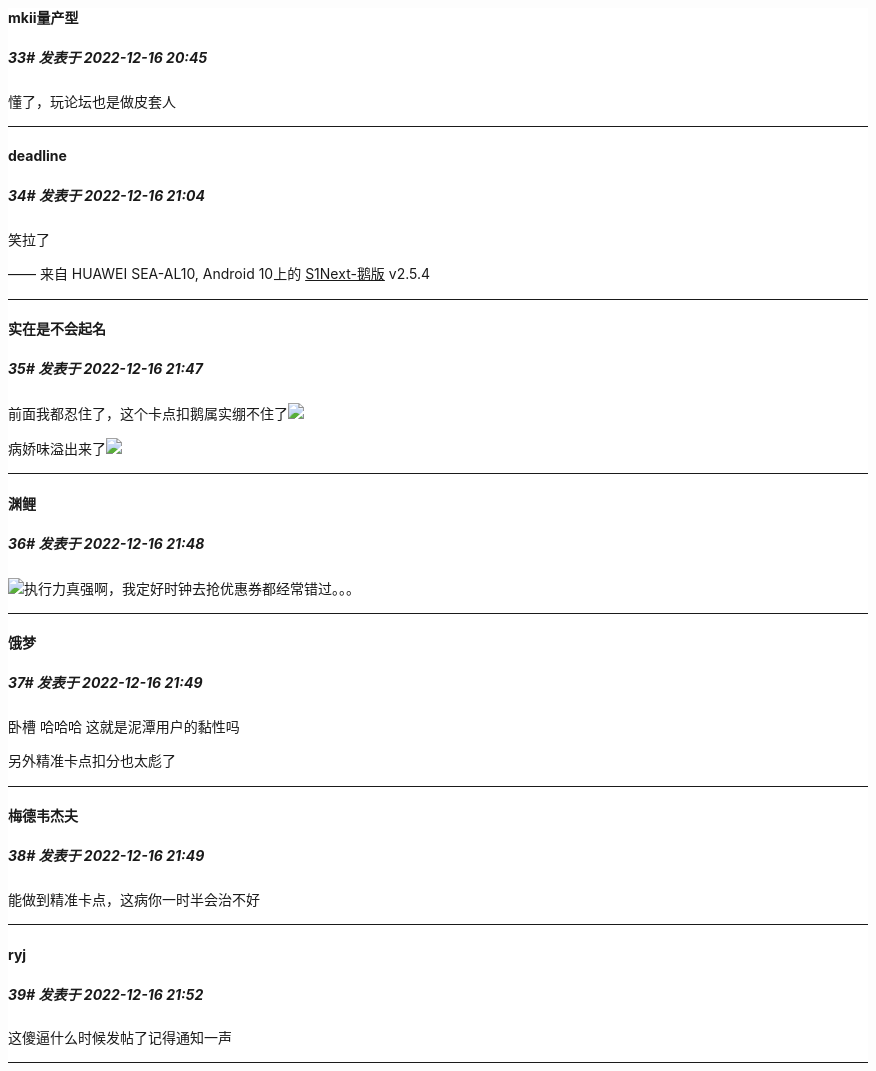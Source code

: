####  mkii量产型  
##### 33#       发表于 2022-12-16 20:45

懂了，玩论坛也是做皮套人

*****

####  deadline  
##### 34#       发表于 2022-12-16 21:04

笑拉了

—— 来自 HUAWEI SEA-AL10, Android 10上的 [S1Next-鹅版](https://github.com/ykrank/S1-Next/releases) v2.5.4

*****

####  实在是不会起名  
##### 35#       发表于 2022-12-16 21:47

前面我都忍住了，这个卡点扣鹅属实绷不住了<img src="https://static.saraba1st.com/image/smiley/face2017/067.png" referrerpolicy="no-referrer">

病娇味溢出来了<img src="https://static.saraba1st.com/image/smiley/face2017/087.gif" referrerpolicy="no-referrer">

*****

####  渊鲤  
##### 36#       发表于 2022-12-16 21:48

<img src="https://static.saraba1st.com/image/smiley/face2017/004.gif" referrerpolicy="no-referrer">执行力真强啊，我定好时钟去抢优惠券都经常错过。。。

*****

####  饿梦  
##### 37#       发表于 2022-12-16 21:49

卧槽 哈哈哈 这就是泥潭用户的黏性吗  

另外精准卡点扣分也太彪了

*****

####  梅德韦杰夫  
##### 38#       发表于 2022-12-16 21:49

能做到精准卡点，这病你一时半会治不好

*****

####  ryj  
##### 39#       发表于 2022-12-16 21:52

这傻逼什么时候发帖了记得通知一声

*****
